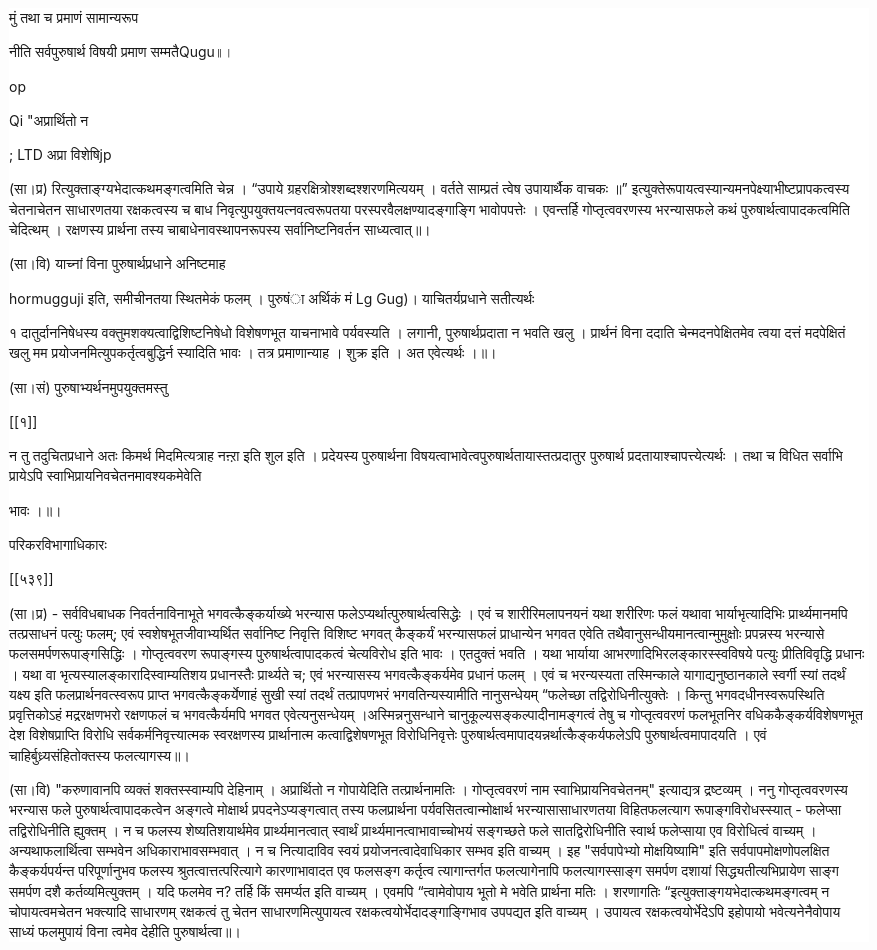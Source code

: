 मुं तथा च प्रमाणं सामान्यरूप 

नीति सर्वपुरुषार्थ विषयी प्रमाण सम्मतैQugu॥। 

op 

Qi "अप्रार्थितो न 

; LTD अप्रा विशेषिjp 

(सा।प्र) रित्युक्ताङ्ग्यभेदात्कथमङ्गत्वमिति चेन्न । “उपाये ग्रहरक्षित्रोश्शब्दश्शरणमित्ययम् । वर्तते साम्प्रतं त्वेष उपायार्थैक वाचकः ॥” इत्युक्तेरूपायत्वस्यान्यमनपेक्ष्याभीष्टप्रापकत्वस्य चेतनाचेतन साधारणतया रक्षकत्वस्य च बाध निवृत्युपयुक्तयत्नवत्वरूपतया परस्परवैलक्षण्यादङ्गाङ्गि भावोपपत्तेः । एवन्तर्हि गोप्तृत्ववरणस्य भरन्यासफले कथं पुरुषार्थत्वापादकत्वमिति चेदित्थम् । रक्षणस्य प्रार्थना तस्य चाबाधेनावस्थापनरूपस्य सर्वानिष्टनिवर्तन साध्यत्वात्॥। 

(सा।वि) याच्नां विना पुरुषार्थप्रधाने अनिष्टमाह 

hormugguji इति, समीचीनतया स्थितमेकं फलम् । पुरुषंा अर्थिकं मं Lg Gug)। याचितर्यप्रधाने सतीत्यर्थः 

१ दातुर्दाननिषेधस्य वक्तुमशक्यत्वाद्विशिष्टनिषेधो विशेषणभूत याचनाभावे पर्यवस्यति । लगानी, पुरुषार्थप्रदाता न भवति खलु । प्रार्थनं विना ददाति चेन्मदनपेक्षितमेव त्वया दत्तं मदपेक्षितं खलु मम प्रयोजनमित्युपकर्तृत्वबुद्धिर्न स्यादिति भावः । तत्र प्रमाणान्याह । शुक्र इति । अत एवेत्यर्थः ।॥। 

(सा।सं) पुरुषाभ्यर्थनमुपयुक्तमस्तु 

[[१]]


न तु तदुचितप्रधाने अतः किमर्थ मिदमित्यत्राह नऩ्ऱा इति शुल इति । प्रदेयस्य पुरुषार्थना विषयत्वाभावेत्वपुरुषार्थतायास्तत्प्रदातुर पुरुषार्थ प्रदतायाश्चापत्त्येत्यर्थः । तथा च विधित सर्वाभि प्रायेऽपि स्वाभिप्रायनिवचेतनमावश्यकमेवेति 

भावः ।॥। 

परिकरविभागाधिकारः 

[[५३९]]

(सा।प्र) - सर्वविधबाधक निवर्तनाविनाभूते भगवत्कैङ्कर्याख्ये भरन्यास फलेऽप्यर्थात्पुरुषार्थत्वसिद्धेः । एवं च शारीरिमलापनयनं यथा शरीरिणः फलं यथावा भार्याभृत्यादिभिः प्रार्थ्यमानमपि तत्प्रसाधनं पत्युः फलम्; एवं स्वशेषभूतजीवाभ्यर्थित सर्वानिष्ट निवृत्ति विशिष्ट भगवत् कैङ्कर्यं भरन्यासफलं प्राधान्येन भगवत एवेति तथैवानुसन्धीयमानत्वान्मुमुक्षोः प्रपन्नस्य भरन्यासे फलसमर्पणरूपाङ्गसिद्धिः । गोप्तृत्ववरण रूपाङ्गस्य पुरुषार्थत्वापादकत्वं चेत्यविरोध इति भावः । एतदुक्तं भवति । यथा भार्याया आभरणादिभिरलङ्कारस्स्वविषये पत्युः प्रीतिविवृद्धि प्रधानः । यथा वा भृत्यस्यालङ्कारादिस्वाम्यतिशय प्रधानस्तैः प्रार्थ्यते च; एवं भरन्यासस्य भगवत्कैङ्कर्यमेव प्रधानं फलम् । एवं च भरन्यस्यता तस्मिन्काले यागाद्यनुष्ठानकाले स्वर्गी स्यां तदर्थं यक्ष्य इति फलप्रार्थनवत्स्वरूप प्राप्त भगवत्कैङ्कर्येणाहं सुखी स्यां तदर्थं तत्प्रापणभरं भगवतिन्यस्यामीति नानुसन्धेयम् “फलेच्छा तद्विरोधिनीत्युक्तेः । किन्तु भगवदधीनस्वरूपस्थिति प्रवृत्तिकोऽहं मद्ररक्षणभरो रक्षणफलं च भगवत्कैर्यमपि भगवत एवेत्यनुसन्धेयम् ।अस्मिन्ननुसन्धाने चानुकूल्यसङ्कल्पादीनामङ्गत्वं तेषु च गोप्तृत्ववरणं फलभूतनिर वधिककैङ्कर्यविशेषणभूत देश विशेषप्राप्ति विरोधि सर्वकर्मनिवृत्त्यात्मक स्वरक्षणस्य प्रार्थानात्म कत्वाद्विशेषणभूत विरोधिनिवृत्तेः पुरुषार्थत्वमापादयन्नर्थात्कैङ्कर्यफलेऽपि पुरुषार्थत्वमापादयति । एवं चाहिर्बुध्र्यसंहितोक्तस्य फलत्यागस्य॥। 

(सा।वि) "करुणावानपि व्यक्तं शक्तस्स्वाम्यपि देहिनाम् । अप्रार्थितो न गोपायेदिति तत्प्रार्थनामतिः । गोप्तृत्ववरणं नाम स्वाभिप्रायनिवचेतनम्" इत्याद्यत्र द्रष्टव्यम् । ननु गोप्तृत्ववरणस्य भरन्यास फले पुरुषार्थत्वापादकत्वेन अङ्गत्वे मोक्षार्थ प्रपदनेऽप्यङ्गत्वात् तस्य फलप्रार्थना पर्यवसितत्वान्मोक्षार्थ भरन्यासासाधारणतया विहितफलत्याग रूपाङ्गविरोधस्स्यात् - फलेप्सा तद्विरोधिनीति ह्युक्तम् । न च फलस्य शेष्यतिशयार्थमेव प्रार्थ्यमानत्वात् स्वार्थं प्रार्थ्यमानत्वाभावाच्चोभयं सङ्गच्छते फले सातद्विरोधिनीति स्वार्थ फलेप्साया एव विरोधित्वं वाच्यम् । अन्यथाफलार्थित्वा सम्भवेन अधिकाराभावसम्भवात् । न च नित्यादाविव स्वयं प्रयोजनत्वादेवाधिकार सम्भव इति वाच्यम् । इह "सर्वपापेभ्यो मोक्षयिष्यामि" इति सर्वपापमोक्षणोपलक्षित कैङ्कर्यपर्यन्त परिपूर्णानुभव फलस्य श्रुतत्वात्तत्परित्यागे कारणाभावादत एव फलसङ्ग कर्तृत्व त्यागान्तर्गत फलत्यागेनापि फलत्यागस्साङ्ग समर्पण दशायां सिद्ध्यतीत्यभिप्रायेण साङ्ग समर्पण दशै कर्तव्यमित्युक्तम् । यदि फलमेव न? तर्हि किं समर्प्यत इति वाच्यम् । एवमपि “त्वामेवोपाय भूतो मे भवेति प्रार्थना मतिः । शरणागतिः “इत्युक्ताङ्गयभेदात्कथमङ्गत्वम् न चोपायत्वमचेतन भक्त्यादि साधारणम् रक्षकत्वं तु चेतन साधारणमित्युपायत्व रक्षकत्वयोर्भेदादङ्गाङ्गिभाव उपपद्यत इति वाच्यम् । उपायत्व रक्षकत्वयोर्भेदेऽपि इहोपायो भवेत्यनेनैवोपाय साध्यं फलमुपायं विना त्वमेव देहीति पुरुषार्थत्वा॥। 
